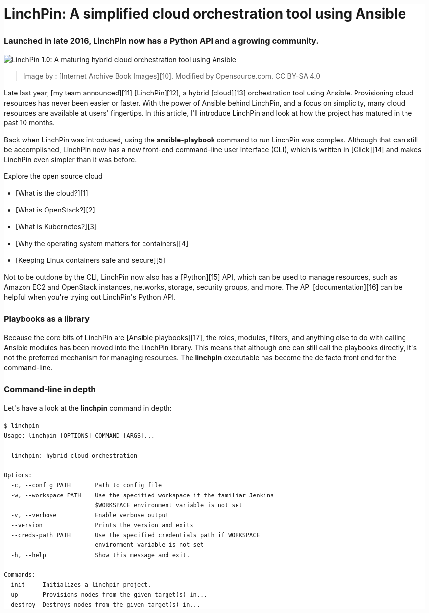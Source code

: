 LinchPin: A simplified cloud orchestration tool using Ansible
============================================================

### Launched in late 2016, LinchPin now has a Python API and a growing community.


![LinchPin 1.0: A maturing hybrid cloud orchestration tool using Ansible](https://opensource.com/sites/default/files/styles/image-full-size/public/images/business/toolbox-learn-draw-container-yearbook.png?itok=2XFy0htN "LinchPin 1.0: A maturing hybrid cloud orchestration tool using Ansible")
>Image by : [Internet Archive Book Images][10]. Modified by Opensource.com. CC BY-SA 4.0

Late last year, [my team announced][11] [LinchPin][12], a hybrid [cloud][13] orchestration tool using Ansible. Provisioning cloud resources has never been easier or faster. With the power of Ansible behind LinchPin, and a focus on simplicity, many cloud resources are available at users' fingertips. In this article, I'll introduce LinchPin and look at how the project has matured in the past 10 months.

Back when LinchPin was introduced, using the **ansible-playbook** command to run LinchPin was complex. Although that can still be accomplished, LinchPin now has a new front-end command-line user interface (CLI), which is written in [Click][14] and makes LinchPin even simpler than it was before.

Explore the open source cloud

*   [What is the cloud?][1]

*   [What is OpenStack?][2]

*   [What is Kubernetes?][3]

*   [﻿Why the operating system matters for containers][4]

*   [Keeping Linux containers safe and secure][5]

Not to be outdone by the CLI, LinchPin now also has a [Python][15] API, which can be used to manage resources, such as Amazon EC2 and OpenStack instances, networks, storage, security groups, and more. The API [documentation][16] can be helpful when you're trying out LinchPin's Python API.

### Playbooks as a library

Because the core bits of LinchPin are [Ansible playbooks][17], the roles, modules, filters, and anything else to do with calling Ansible modules has been moved into the LinchPin library. This means that although one can still call the playbooks directly, it's not the preferred mechanism for managing resources. The **linchpin** executable has become the de facto front end for the command-line.

### Command-line in depth

Let's have a look at the **linchpin** command in depth:

```
$ linchpin
Usage: linchpin [OPTIONS] COMMAND [ARGS]...

  linchpin: hybrid cloud orchestration

Options:
  -c, --config PATH       Path to config file
  -w, --workspace PATH    Use the specified workspace if the familiar Jenkins
                          $WORKSPACE environment variable is not set
  -v, --verbose           Enable verbose output
  --version               Prints the version and exits
  --creds-path PATH       Use the specified credentials path if WORKSPACE
                          environment variable is not set
  -h, --help              Show this message and exit.

Commands:
  init     Initializes a linchpin project.
  up       Provisions nodes from the given target(s) in...
  destroy  Destroys nodes from the given target(s) in...
```
